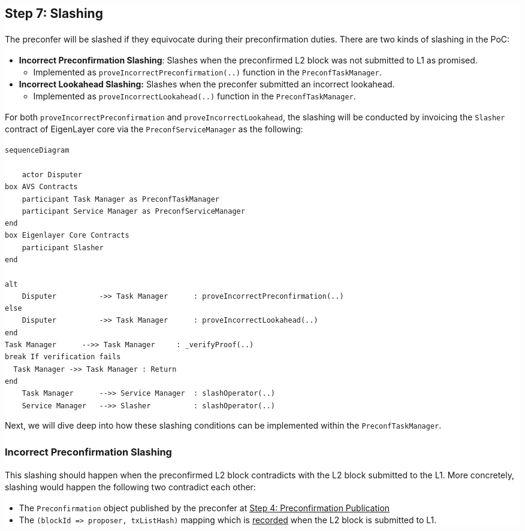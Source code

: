 ## Step 7: Slashing

The preconfer will be slashed if they equivocate during their preconfirmation duties. There are two kinds of slashing in the PoC:

- **Incorrect Preconfirmation Slashing**: Slashes when the preconfirmed L2 block was not submitted to L1 as promised.
    - Implemented as `proveIncorrectPreconfirmation(..)` function in the `PreconfTaskManager`.
- **Incorrect Lookahead Slashing:** Slashes when the preconfer submitted an incorrect lookahead.
    - Implemented as `proveIncorrectLookahead(..)` function in the `PreconfTaskManager`.

For both `proveIncorrectPreconfirmation` and `proveIncorrectLookahead`, the slashing will be conducted by invoicing the `Slasher` contract of EigenLayer core via the `PreconfServiceManager` as the following:

```mermaid
sequenceDiagram

	actor Disputer
box AVS Contracts
	participant Task Manager as PreconfTaskManager
	participant Service Manager as PreconfServiceManager
end
box Eigenlayer Core Contracts
	participant Slasher
end

alt
	Disputer          ->> Task Manager      : proveIncorrectPreconfirmation(..)
else
	Disputer          ->> Task Manager      : proveIncorrectLookahead(..)
end
Task Manager      -->> Task Manager     : _verifyProof(..)
break If verification fails
  Task Manager ->> Task Manager : Return
end
	Task Manager      -->> Service Manager  : slashOperator(..)
	Service Manager   -->> Slasher          : slashOperator(..)

```

Next, we will dive deep into how these slashing conditions can be implemented within the `PreconfTaskManager`.

### Incorrect Preconfirmation Slashing

This slashing should happen when the preconfirmed L2 block contradicts with the L2 block submitted to the L1. More concretely, slashing would happen the following two contradict each other:

- The `Preconfirmation` object published by the preconfer at [Step 4: Preconfirmation Publication](#Step-4-Preconfirmation-Publication)
- The `(blockId => proposer, txListHash)` mapping which is [recorded](#Updated-Design-Doc-Taiko-Preconfirmation-PoC) when the L2 block is submitted to L1.
